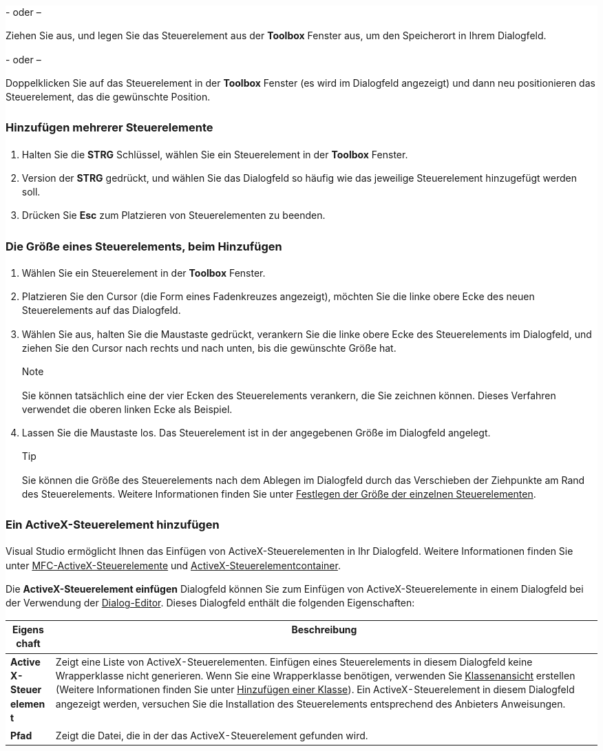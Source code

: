    \- oder –

   Ziehen Sie aus, und legen Sie das Steuerelement aus der **Toolbox** Fenster aus, um den Speicherort in Ihrem Dialogfeld.

   \- oder –

   Doppelklicken Sie auf das Steuerelement in der **Toolbox** Fenster (es wird im Dialogfeld angezeigt) und dann neu positionieren das Steuerelement, das die gewünschte Position.

### <a name="to-add-multiple-controls"></a>Hinzufügen mehrerer Steuerelemente

1. Halten Sie die **STRG** Schlüssel, wählen Sie ein Steuerelement in der **Toolbox** Fenster.

1. Version der **STRG** gedrückt, und wählen Sie das Dialogfeld so häufig wie das jeweilige Steuerelement hinzugefügt werden soll.

1. Drücken Sie **Esc** zum Platzieren von Steuerelementen zu beenden.

### <a name="to-size-a-control-while-you-add-it"></a>Die Größe eines Steuerelements, beim Hinzufügen

1. Wählen Sie ein Steuerelement in der **Toolbox** Fenster.

1. Platzieren Sie den Cursor (die Form eines Fadenkreuzes angezeigt), möchten Sie die linke obere Ecke des neuen Steuerelements auf das Dialogfeld.

1. Wählen Sie aus, halten Sie die Maustaste gedrückt, verankern Sie die linke obere Ecke des Steuerelements im Dialogfeld, und ziehen Sie den Cursor nach rechts und nach unten, bis die gewünschte Größe hat.

   > [!NOTE]
   > Sie können tatsächlich eine der vier Ecken des Steuerelements verankern, die Sie zeichnen können. Dieses Verfahren verwendet die oberen linken Ecke als Beispiel.

1. Lassen Sie die Maustaste los. Das Steuerelement ist in der angegebenen Größe im Dialogfeld angelegt.

   > [!TIP]
   > Sie können die Größe des Steuerelements nach dem Ablegen im Dialogfeld durch das Verschieben der Ziehpunkte am Rand des Steuerelements. Weitere Informationen finden Sie unter [Festlegen der Größe der einzelnen Steuerelementen](../windows/sizing-individual-controls.md).

### <a name="to-add-an-activex-control"></a>Ein ActiveX-Steuerelement hinzufügen

Visual Studio ermöglicht Ihnen das Einfügen von ActiveX-Steuerelementen in Ihr Dialogfeld. Weitere Informationen finden Sie unter [MFC-ActiveX-Steuerelemente](../mfc/mfc-activex-controls.md) und [ActiveX-Steuerelementcontainer](../mfc/activex-control-containers.md).

Die **ActiveX-Steuerelement einfügen** Dialogfeld können Sie zum Einfügen von ActiveX-Steuerelemente in einem Dialogfeld bei der Verwendung der [Dialog-Editor](../windows/dialog-editor.md). Dieses Dialogfeld enthält die folgenden Eigenschaften:

|Eigenschaft|Beschreibung|
|---|---|
|**ActiveX-Steuerelement**|Zeigt eine Liste von ActiveX-Steuerelementen. Einfügen eines Steuerelements in diesem Dialogfeld keine Wrapperklasse nicht generieren. Wenn Sie eine Wrapperklasse benötigen, verwenden Sie [Klassenansicht](/visualstudio/ide/viewing-the-structure-of-code) erstellen (Weitere Informationen finden Sie unter [Hinzufügen einer Klasse](../ide/adding-a-class-visual-cpp.md)). Ein ActiveX-Steuerelement in diesem Dialogfeld angezeigt werden, versuchen Sie die Installation des Steuerelements entsprechend des Anbieters Anweisungen.|
|**Pfad**|Zeigt die Datei, die in der das ActiveX-Steuerelement gefunden wird.|
